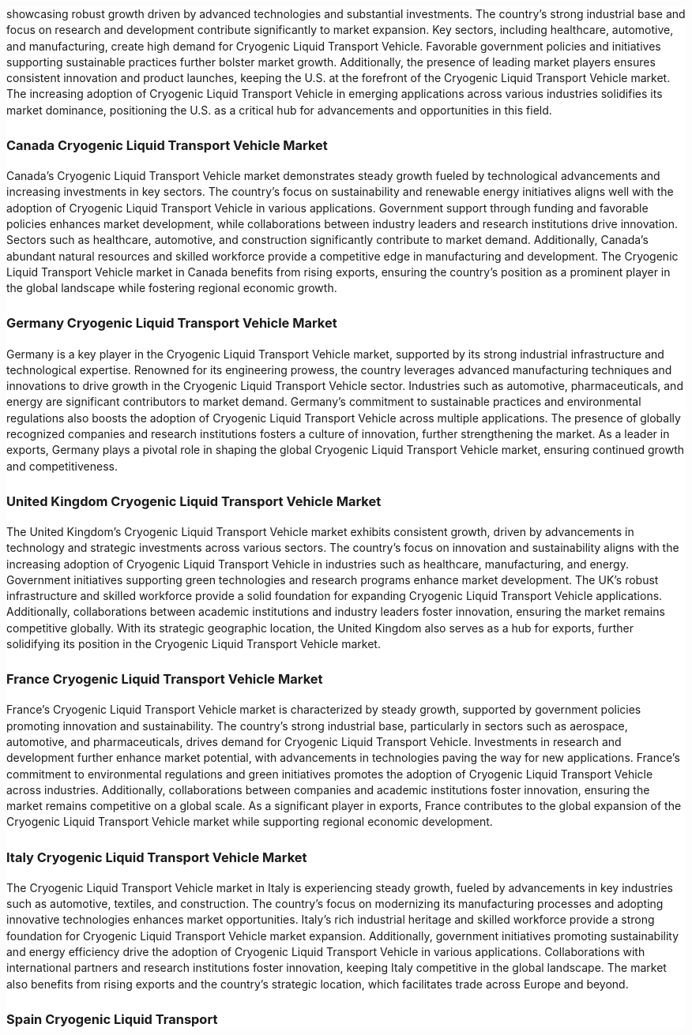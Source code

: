 showcasing robust growth driven by advanced technologies and substantial investments. The country&rsquo;s strong industrial base and focus on research and development contribute significantly to market expansion. Key sectors, including healthcare, automotive, and manufacturing, create high demand for Cryogenic Liquid Transport Vehicle. Favorable government policies and initiatives supporting sustainable practices further bolster market growth. Additionally, the presence of leading market players ensures consistent innovation and product launches, keeping the U.S. at the forefront of the Cryogenic Liquid Transport Vehicle market. The increasing adoption of Cryogenic Liquid Transport Vehicle in emerging applications across various industries solidifies its market dominance, positioning the U.S. as a critical hub for advancements and opportunities in this field.</p><h3>Canada Cryogenic Liquid Transport Vehicle Market</h3><p>Canada&rsquo;s Cryogenic Liquid Transport Vehicle market demonstrates steady growth fueled by technological advancements and increasing investments in key sectors. The country&rsquo;s focus on sustainability and renewable energy initiatives aligns well with the adoption of Cryogenic Liquid Transport Vehicle in various applications. Government support through funding and favorable policies enhances market development, while collaborations between industry leaders and research institutions drive innovation. Sectors such as healthcare, automotive, and construction significantly contribute to market demand. Additionally, Canada&rsquo;s abundant natural resources and skilled workforce provide a competitive edge in manufacturing and development. The Cryogenic Liquid Transport Vehicle market in Canada benefits from rising exports, ensuring the country&rsquo;s position as a prominent player in the global landscape while fostering regional economic growth.</p><h3>Germany Cryogenic Liquid Transport Vehicle Market</h3><p>Germany is a key player in the Cryogenic Liquid Transport Vehicle market, supported by its strong industrial infrastructure and technological expertise. Renowned for its engineering prowess, the country leverages advanced manufacturing techniques and innovations to drive growth in the Cryogenic Liquid Transport Vehicle sector. Industries such as automotive, pharmaceuticals, and energy are significant contributors to market demand. Germany&rsquo;s commitment to sustainable practices and environmental regulations also boosts the adoption of Cryogenic Liquid Transport Vehicle across multiple applications. The presence of globally recognized companies and research institutions fosters a culture of innovation, further strengthening the market. As a leader in exports, Germany plays a pivotal role in shaping the global Cryogenic Liquid Transport Vehicle market, ensuring continued growth and competitiveness.</p><h3>United Kingdom Cryogenic Liquid Transport Vehicle Market</h3><p>The United Kingdom&rsquo;s Cryogenic Liquid Transport Vehicle market exhibits consistent growth, driven by advancements in technology and strategic investments across various sectors. The country&rsquo;s focus on innovation and sustainability aligns with the increasing adoption of Cryogenic Liquid Transport Vehicle in industries such as healthcare, manufacturing, and energy. Government initiatives supporting green technologies and research programs enhance market development. The UK&rsquo;s robust infrastructure and skilled workforce provide a solid foundation for expanding Cryogenic Liquid Transport Vehicle applications. Additionally, collaborations between academic institutions and industry leaders foster innovation, ensuring the market remains competitive globally. With its strategic geographic location, the United Kingdom also serves as a hub for exports, further solidifying its position in the Cryogenic Liquid Transport Vehicle market.</p><h3>France Cryogenic Liquid Transport Vehicle Market</h3><p>France&rsquo;s Cryogenic Liquid Transport Vehicle market is characterized by steady growth, supported by government policies promoting innovation and sustainability. The country&rsquo;s strong industrial base, particularly in sectors such as aerospace, automotive, and pharmaceuticals, drives demand for Cryogenic Liquid Transport Vehicle. Investments in research and development further enhance market potential, with advancements in technologies paving the way for new applications. France&rsquo;s commitment to environmental regulations and green initiatives promotes the adoption of Cryogenic Liquid Transport Vehicle across industries. Additionally, collaborations between companies and academic institutions foster innovation, ensuring the market remains competitive on a global scale. As a significant player in exports, France contributes to the global expansion of the Cryogenic Liquid Transport Vehicle market while supporting regional economic development.</p><h3>Italy Cryogenic Liquid Transport Vehicle Market</h3><p>The Cryogenic Liquid Transport Vehicle market in Italy is experiencing steady growth, fueled by advancements in key industries such as automotive, textiles, and construction. The country&rsquo;s focus on modernizing its manufacturing processes and adopting innovative technologies enhances market opportunities. Italy&rsquo;s rich industrial heritage and skilled workforce provide a strong foundation for Cryogenic Liquid Transport Vehicle market expansion. Additionally, government initiatives promoting sustainability and energy efficiency drive the adoption of Cryogenic Liquid Transport Vehicle in various applications. Collaborations with international partners and research institutions foster innovation, keeping Italy competitive in the global landscape. The market also benefits from rising exports and the country&rsquo;s strategic location, which facilitates trade across Europe and beyond.</p><h3>Spain Cryogenic Liquid Transport